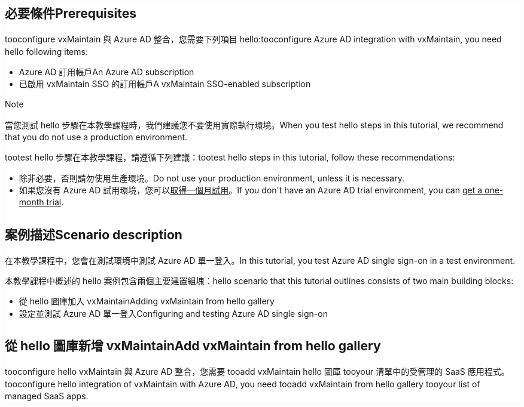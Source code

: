 ## <a name="prerequisites"></a><span data-ttu-id="34292-111">必要條件</span><span class="sxs-lookup"><span data-stu-id="34292-111">Prerequisites</span></span>

<span data-ttu-id="34292-112">tooconfigure vxMaintain 與 Azure AD 整合，您需要下列項目 hello:</span><span class="sxs-lookup"><span data-stu-id="34292-112">tooconfigure Azure AD integration with vxMaintain, you need hello following items:</span></span>

- <span data-ttu-id="34292-113">Azure AD 訂用帳戶</span><span class="sxs-lookup"><span data-stu-id="34292-113">An Azure AD subscription</span></span>
- <span data-ttu-id="34292-114">已啟用 vxMaintain SSO 的訂用帳戶</span><span class="sxs-lookup"><span data-stu-id="34292-114">A vxMaintain SSO-enabled subscription</span></span>

> [!NOTE]
> <span data-ttu-id="34292-115">當您測試 hello 步驟在本教學課程時，我們建議您不要使用實際執行環境。</span><span class="sxs-lookup"><span data-stu-id="34292-115">When you test hello steps in this tutorial, we recommend that you do not use a production environment.</span></span>

<span data-ttu-id="34292-116">tootest hello 步驟在本教學課程，請遵循下列建議：</span><span class="sxs-lookup"><span data-stu-id="34292-116">tootest hello steps in this tutorial, follow these recommendations:</span></span>

- <span data-ttu-id="34292-117">除非必要，否則請勿使用生產環境。</span><span class="sxs-lookup"><span data-stu-id="34292-117">Do not use your production environment, unless it is necessary.</span></span>
- <span data-ttu-id="34292-118">如果您沒有 Azure AD 試用環境，您可以[取得一個月試用](https://azure.microsoft.com/pricing/free-trial/)。</span><span class="sxs-lookup"><span data-stu-id="34292-118">If you don't have an Azure AD trial environment, you can [get a one-month trial](https://azure.microsoft.com/pricing/free-trial/).</span></span>

## <a name="scenario-description"></a><span data-ttu-id="34292-119">案例描述</span><span class="sxs-lookup"><span data-stu-id="34292-119">Scenario description</span></span>
<span data-ttu-id="34292-120">在本教學課程中，您會在測試環境中測試 Azure AD 單一登入。</span><span class="sxs-lookup"><span data-stu-id="34292-120">In this tutorial, you test Azure AD single sign-on in a test environment.</span></span> 

<span data-ttu-id="34292-121">本教學課程中概述的 hello 案例包含兩個主要建置組塊：</span><span class="sxs-lookup"><span data-stu-id="34292-121">hello scenario that this tutorial outlines consists of two main building blocks:</span></span>

* <span data-ttu-id="34292-122">從 hello 圖庫加入 vxMaintain</span><span class="sxs-lookup"><span data-stu-id="34292-122">Adding vxMaintain from hello gallery</span></span>
* <span data-ttu-id="34292-123">設定並測試 Azure AD 單一登入</span><span class="sxs-lookup"><span data-stu-id="34292-123">Configuring and testing Azure AD single sign-on</span></span>

## <a name="add-vxmaintain-from-hello-gallery"></a><span data-ttu-id="34292-124">從 hello 圖庫新增 vxMaintain</span><span class="sxs-lookup"><span data-stu-id="34292-124">Add vxMaintain from hello gallery</span></span>
<span data-ttu-id="34292-125">tooconfigure hello vxMaintain 與 Azure AD 整合，您需要 tooadd vxMaintain hello 圖庫 tooyour 清單中的受管理的 SaaS 應用程式。</span><span class="sxs-lookup"><span data-stu-id="34292-125">tooconfigure hello integration of vxMaintain with Azure AD, you need tooadd vxMaintain from hello gallery tooyour list of managed SaaS apps.</span></span>


[1]: ./media/active-directory-saas-vxmaintain-tutorial/tutorial_general_01.png
[2]: ./media/active-directory-saas-vxmaintain-tutorial/tutorial_general_02.png
[3]: ./media/active-directory-saas-vxmaintain-tutorial/tutorial_general_03.png
[4]: ./media/active-directory-saas-vxmaintain-tutorial/tutorial_general_04.png
[100]: ./media/active-directory-saas-vxmaintain-tutorial/tutorial_general_100.png
[200]: ./media/active-directory-saas-vxmaintain-tutorial/tutorial_general_200.png
[201]: ./media/active-directory-saas-vxmaintain-tutorial/tutorial_general_201.png
[202]: ./media/active-directory-saas-vxmaintain-tutorial/tutorial_general_202.png
[203]: ./media/active-directory-saas-vxmaintain-tutorial/tutorial_general_203.png